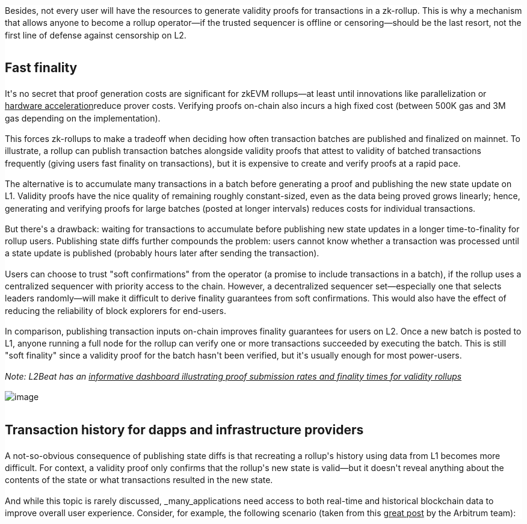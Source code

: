 Besides, not every user will have the resources to generate validity proofs for transactions in a zk-rollup. This is why a mechanism that allows anyone to become a rollup operator—if the trusted sequencer is offline or censoring—should be the last resort, not the first line of defense against censorship on L2.

## Fast finality

It's no secret that proof generation costs are significant for zkEVM rollups—at least until innovations like parallelization or [hardware acceleration](https://www.paradigm.xyz/2022/04/zk-hardware)reduce prover costs. Verifying proofs on-chain also incurs a high fixed cost (between 500K gas and 3M gas depending on the implementation).

This forces zk-rollups to make a tradeoff when deciding how often transaction batches are published and finalized on mainnet. To illustrate, a rollup can publish transaction batches alongside validity proofs that attest to validity of batched transactions frequently (giving users fast finality on transactions), but it is expensive to create and verify proofs at a rapid pace.

The alternative is to accumulate many transactions in a batch before generating a proof and publishing the new state update on L1. Validity proofs have the nice quality of remaining roughly constant-sized, even as the data being proved grows linearly; hence, generating and verifying proofs for large batches (posted at longer intervals) reduces costs for individual transactions.

But there's a drawback: waiting for transactions to accumulate before publishing new state updates in a longer time-to-finality for rollup users. Publishing state diffs further compounds the problem: users cannot know whether a transaction was processed until a state update is published (probably hours later after sending the transaction).

Users can choose to trust "soft confirmations" from the operator (a promise to include transactions in a batch), if the rollup uses a centralized sequencer with priority access to the chain. However, a decentralized sequencer set—especially one that selects leaders randomly—will make it difficult to derive finality guarantees from soft confirmations. This would also have the effect of reducing the reliability of block explorers for end-users.

In comparison, publishing transaction inputs on-chain improves finality guarantees for users on L2. Once a new batch is posted to L1, anyone running a full node for the rollup can verify one or more transactions succeeded by executing the batch. This is still "soft finality" since a validity proof for the batch hasn't been verified, but it's usually enough for most power-users.

*Note: L2Beat has an [informative dashboard illustrating proof submission rates and finality times for validity rollups](https://l2beat.com/scaling/liveness)*

![image](./images/data1-9.webp)

## Transaction history for dapps and infrastructure providers

A not-so-obvious consequence of publishing state diffs is that recreating a rollup's history using data from L1 becomes more difficult. For context, a validity proof only confirms that the rollup's new state is valid—but it doesn't reveal anything about the contents of the state or what transactions resulted in the new state.

And while this topic is rarely discussed, _many_applications need access to both real-time and historical blockchain data to improve overall user experience. Consider, for example, the following scenario (taken from this [great post](https://medium.com/offchainlabs/optimistic-rollups-the-present-and-future-of-ethereum-scaling-60fb9067ae87) by the Arbitrum team):
